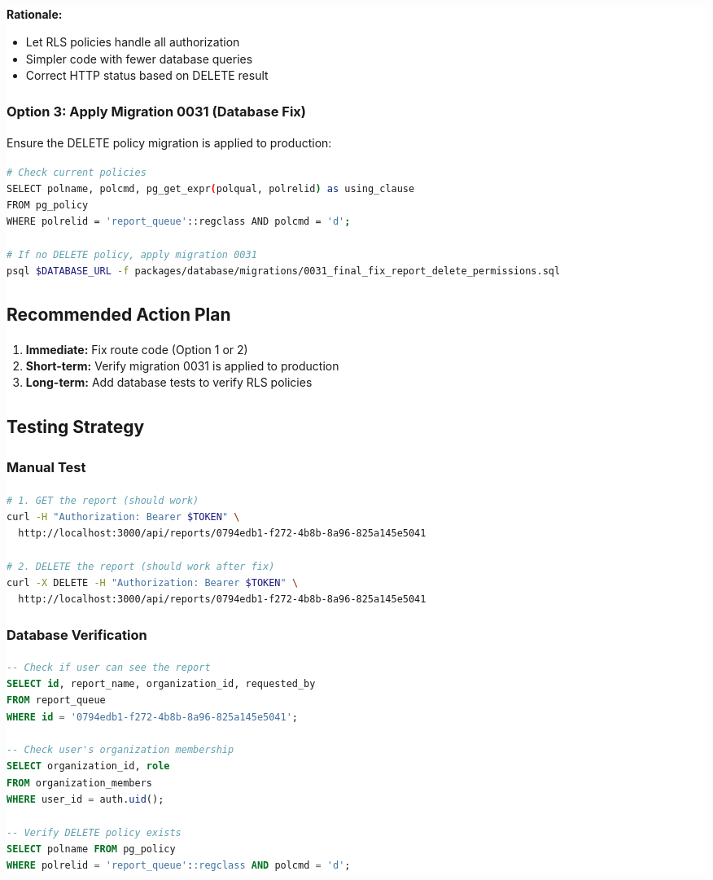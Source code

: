 **Rationale:**
- Let RLS policies handle all authorization
- Simpler code with fewer database queries
- Correct HTTP status based on DELETE result

### Option 3: Apply Migration 0031 (Database Fix)

Ensure the DELETE policy migration is applied to production:

```bash
# Check current policies
SELECT polname, polcmd, pg_get_expr(polqual, polrelid) as using_clause
FROM pg_policy
WHERE polrelid = 'report_queue'::regclass AND polcmd = 'd';

# If no DELETE policy, apply migration 0031
psql $DATABASE_URL -f packages/database/migrations/0031_final_fix_report_delete_permissions.sql
```

## Recommended Action Plan

1. **Immediate:** Fix route code (Option 1 or 2)
2. **Short-term:** Verify migration 0031 is applied to production
3. **Long-term:** Add database tests to verify RLS policies

## Testing Strategy

### Manual Test
```bash
# 1. GET the report (should work)
curl -H "Authorization: Bearer $TOKEN" \
  http://localhost:3000/api/reports/0794edb1-f272-4b8b-8a96-825a145e5041

# 2. DELETE the report (should work after fix)
curl -X DELETE -H "Authorization: Bearer $TOKEN" \
  http://localhost:3000/api/reports/0794edb1-f272-4b8b-8a96-825a145e5041
```

### Database Verification
```sql
-- Check if user can see the report
SELECT id, report_name, organization_id, requested_by
FROM report_queue
WHERE id = '0794edb1-f272-4b8b-8a96-825a145e5041';

-- Check user's organization membership
SELECT organization_id, role
FROM organization_members
WHERE user_id = auth.uid();

-- Verify DELETE policy exists
SELECT polname FROM pg_policy
WHERE polrelid = 'report_queue'::regclass AND polcmd = 'd';
```
